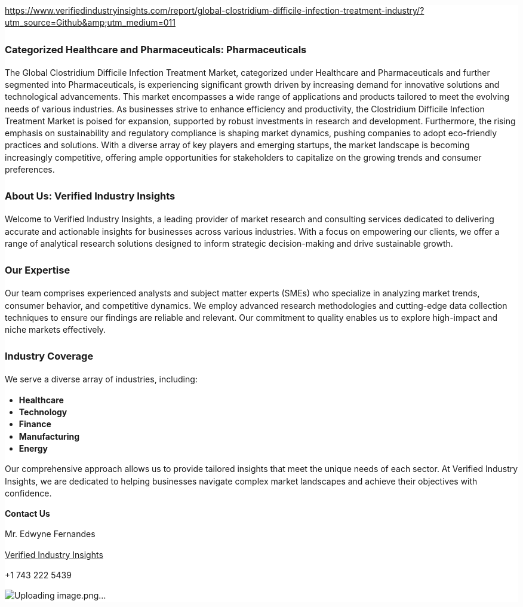 </strong><a href="https://www.verifiedindustryinsights.com/report/global-clostridium-difficile-infection-treatment-industry/?utm_source=Github&amp;utm_medium=011">https://www.verifiedindustryinsights.com/report/global-clostridium-difficile-infection-treatment-industry/?utm_source=Github&amp;utm_medium=011</a>&nbsp;</p><h3>Categorized Healthcare and Pharmaceuticals: Pharmaceuticals </h3><p>The Global Clostridium Difficile Infection Treatment Market, categorized under Healthcare and Pharmaceuticals and further segmented into Pharmaceuticals, is experiencing significant growth driven by increasing demand for innovative solutions and technological advancements. This market encompasses a wide range of applications and products tailored to meet the evolving needs of various industries. As businesses strive to enhance efficiency and productivity, the Clostridium Difficile Infection Treatment Market is poised for expansion, supported by robust investments in research and development. Furthermore, the rising emphasis on sustainability and regulatory compliance is shaping market dynamics, pushing companies to adopt eco-friendly practices and solutions. With a diverse array of key players and emerging startups, the market landscape is becoming increasingly competitive, offering ample opportunities for stakeholders to capitalize on the growing trends and consumer preferences.</p><h3>About Us: Verified Industry Insights</h3><p>Welcome to Verified Industry Insights, a leading provider of market research and consulting services dedicated to delivering accurate and actionable insights for businesses across various industries. With a focus on empowering our clients, we offer a range of analytical research solutions designed to inform strategic decision-making and drive sustainable growth.</p><h3>Our Expertise</h3><p>Our team comprises experienced analysts and subject matter experts (SMEs) who specialize in analyzing market trends, consumer behavior, and competitive dynamics. We employ advanced research methodologies and cutting-edge data collection techniques to ensure our findings are reliable and relevant. Our commitment to quality enables us to explore high-impact and niche markets effectively.</p><h3>Industry Coverage</h3><p>We serve a diverse array of industries, including:</p><ul><li><strong>Healthcare</strong></li><li><strong>Technology</strong></li><li><strong>Finance</strong></li><li><strong>Manufacturing</strong></li><li><strong>Energy</strong></li></ul><p>Our comprehensive approach allows us to provide tailored insights that meet the unique needs of each sector. At Verified Industry Insights, we are dedicated to helping businesses navigate complex market landscapes and achieve their objectives with confidence.</p><p><strong>Contact Us</strong></p><p>Mr. Edwyne Fernandes</p><p><a href="https://www.verifiedindustryinsights.com/">Verified Industry Insights</a></p><p>+1 743 222 5439</p>
![Uploading image.png…]()
